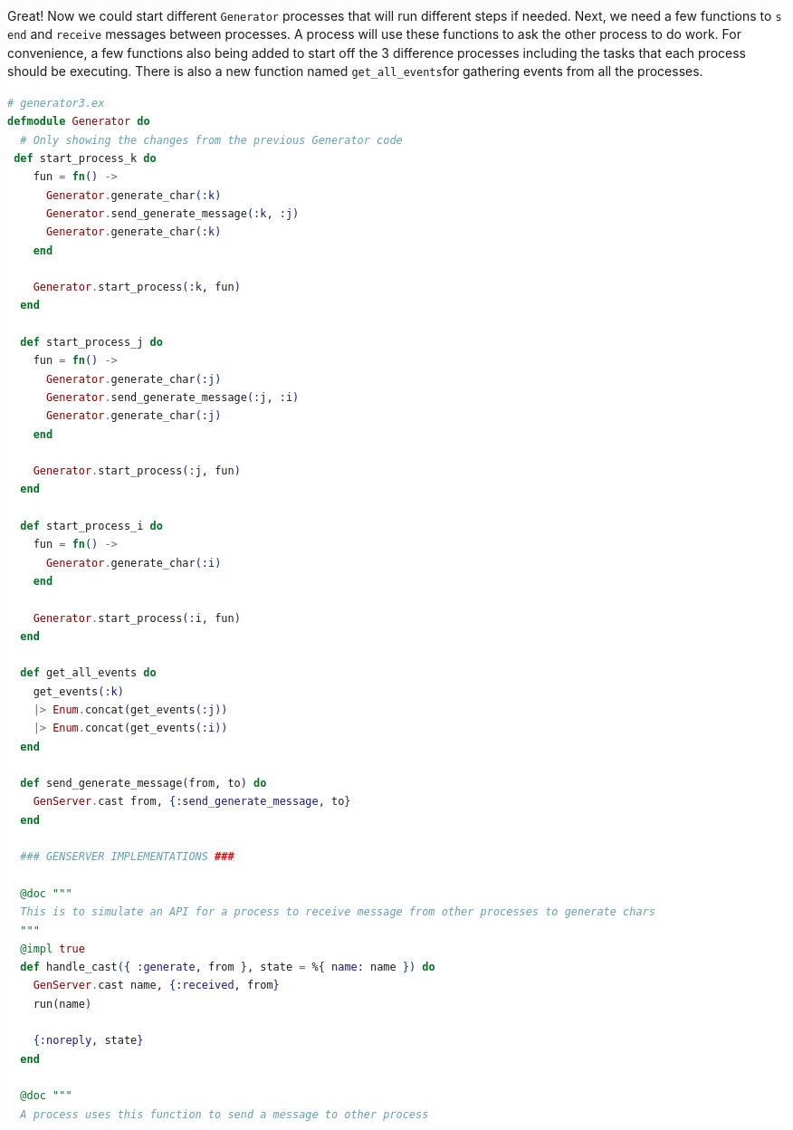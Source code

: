 Great! Now we could start different `Generator` processes that will run different steps if needed. Next, we need a few functions to `send` and `receive` messages between processes. A process will use these functions to ask the other process to do work. For convenience, a few functions also being added to start off the 3 difference processes including the tasks that each process should be executing. There is also a new function named `get_all_events`for gathering events from all the processes.

```elixir
# generator3.ex
defmodule Generator do
  # Only showing the changes from the previous Generator code
 def start_process_k do
    fun = fn() ->
      Generator.generate_char(:k)  
      Generator.send_generate_message(:k, :j)
      Generator.generate_char(:k)  
    end

    Generator.start_process(:k, fun)
  end

  def start_process_j do
    fun = fn() ->
      Generator.generate_char(:j)  
      Generator.send_generate_message(:j, :i)
      Generator.generate_char(:j)  
    end

    Generator.start_process(:j, fun)
  end

  def start_process_i do
    fun = fn() ->
      Generator.generate_char(:i)  
    end

    Generator.start_process(:i, fun)
  end

  def get_all_events do
    get_events(:k)
    |> Enum.concat(get_events(:j))
    |> Enum.concat(get_events(:i))
  end

  def send_generate_message(from, to) do
    GenServer.cast from, {:send_generate_message, to}  
  end

  ### GENSERVER IMPLEMENTATIONS ###

  @doc """
  This is to simulate an API for a process to receive message from other processes to generate chars
  """
  @impl true
  def handle_cast({ :generate, from }, state = %{ name: name }) do
    GenServer.cast name, {:received, from}
    run(name)

    {:noreply, state}
  end

  @doc """
  A process uses this function to send a message to other process
```